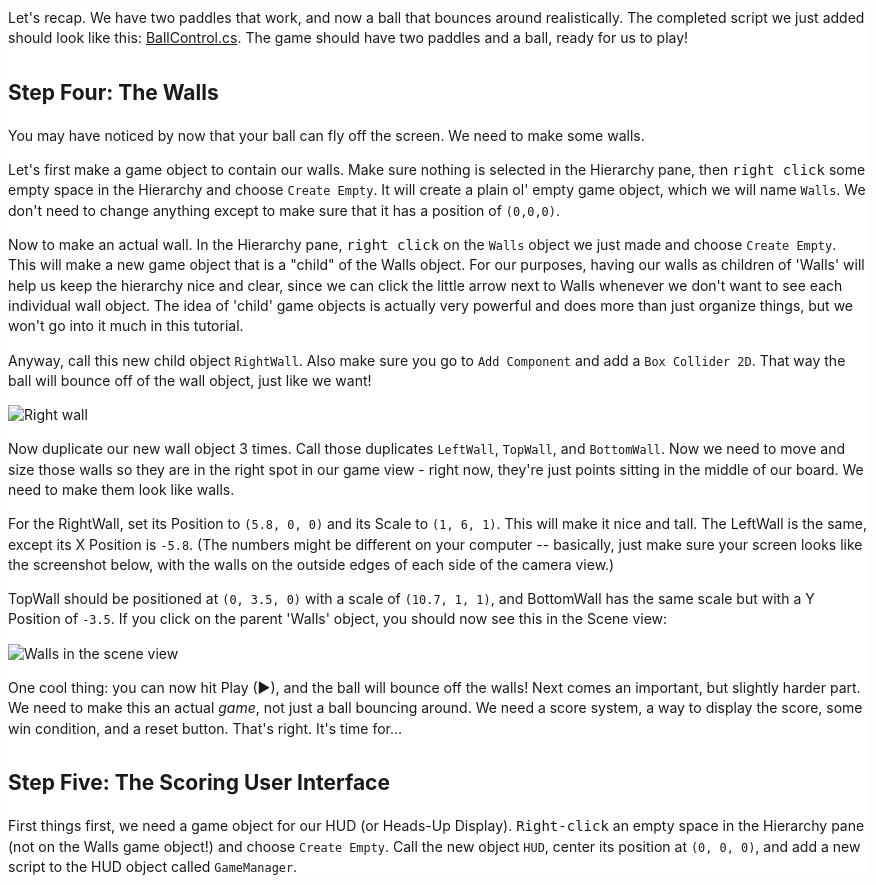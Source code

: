 Let's recap. We have two paddles that work, and now a ball that bounces around realistically. The completed script we just added should look like this: [BallControl.cs](https://github.com/ainc/unity-pong/blob/unity2018/Assets/BallControl.cs). The game should have two paddles and a ball, ready for us to play!

## Step Four: The Walls

You may have noticed by now that your ball can fly off the screen. We need to make some walls. 

Let's first make a game object to contain our walls. Make sure nothing is selected in the Hierarchy pane, then <kbd>right click</kbd> some empty space in the Hierarchy and choose `Create Empty`. It will create a plain ol' empty game object, which we will name `Walls`. We don't need to change anything except to make sure that it has a position of `(0,0,0)`.

Now to make an actual wall. In the Hierarchy pane, <kbd>right click</kbd> on the `Walls` object we just made and choose `Create Empty`. This will make a new game object that is a "child" of the Walls object. For our purposes, having our walls as children of 'Walls' will help us keep the hierarchy nice and clear, since we can click the little arrow next to Walls whenever we don't want to see each individual wall object. The idea of 'child' game objects is actually very powerful and does more than just organize things, but we won't go into it much in this tutorial.

Anyway, call this new child object `RightWall`. Also make sure you go to `Add Component` and add a `Box Collider 2D`. That way the ball will bounce off of the wall object, just like we want!

![Right wall](/images/tutorials/unity-pong/rightwall.png)

Now duplicate our new wall object 3 times. Call those duplicates `LeftWall`, `TopWall`, and `BottomWall`. Now we need to move and size those walls so they are in the right spot in our game view - right now, they're just points sitting in the middle of our board. We need to make them look like walls.

For the RightWall, set its Position to `(5.8, 0, 0)` and its Scale to `(1, 6, 1)`. This will make it nice and tall. The LeftWall is the same, except its X Position is `-5.8`. (The numbers might be different on your computer -- basically, just make sure your screen looks like the screenshot below, with the walls on the outside edges of each side of the camera view.) 

TopWall should be positioned at `(0, 3.5, 0)` with a scale of `(10.7, 1, 1)`, and BottomWall has the same scale but with a Y Position of `-3.5`. If you click on the parent 'Walls' object, you should now see this in the Scene view:

![Walls in the scene view](/images/tutorials/unity-pong/walls_sceneview.png)

One cool thing: you can now hit Play (&#9658;), and the ball will bounce off the walls! Next comes an important, but slightly harder part. We need to make this an actual *game*, not just a ball bouncing around. We need a score system, a way to display the score, some win condition, and a reset button. That's right. It's time for…

## Step Five: The Scoring User Interface

First things first, we need a game object for our HUD (or Heads-Up Display). <kbd>Right-click</kbd> an empty space in the Hierarchy pane (not on the Walls game object!) and choose `Create Empty`. Call the new object `HUD`, center its position at `(0, 0, 0)`, and add a new script to the HUD object called `GameManager`.
